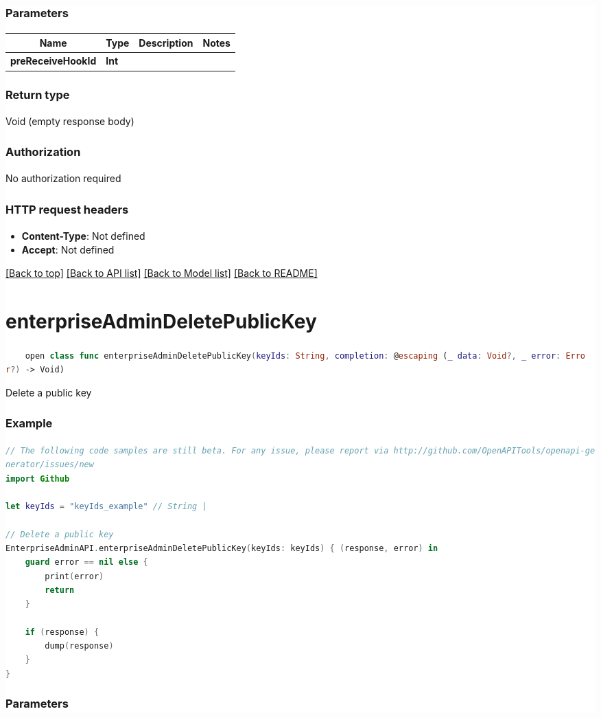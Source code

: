 ### Parameters

Name | Type | Description  | Notes
------------- | ------------- | ------------- | -------------
 **preReceiveHookId** | **Int** |  | 

### Return type

Void (empty response body)

### Authorization

No authorization required

### HTTP request headers

 - **Content-Type**: Not defined
 - **Accept**: Not defined

[[Back to top]](#) [[Back to API list]](../README.md#documentation-for-api-endpoints) [[Back to Model list]](../README.md#documentation-for-models) [[Back to README]](../README.md)

# **enterpriseAdminDeletePublicKey**
```swift
    open class func enterpriseAdminDeletePublicKey(keyIds: String, completion: @escaping (_ data: Void?, _ error: Error?) -> Void)
```

Delete a public key

### Example 
```swift
// The following code samples are still beta. For any issue, please report via http://github.com/OpenAPITools/openapi-generator/issues/new
import Github

let keyIds = "keyIds_example" // String | 

// Delete a public key
EnterpriseAdminAPI.enterpriseAdminDeletePublicKey(keyIds: keyIds) { (response, error) in
    guard error == nil else {
        print(error)
        return
    }

    if (response) {
        dump(response)
    }
}
```

### Parameters
